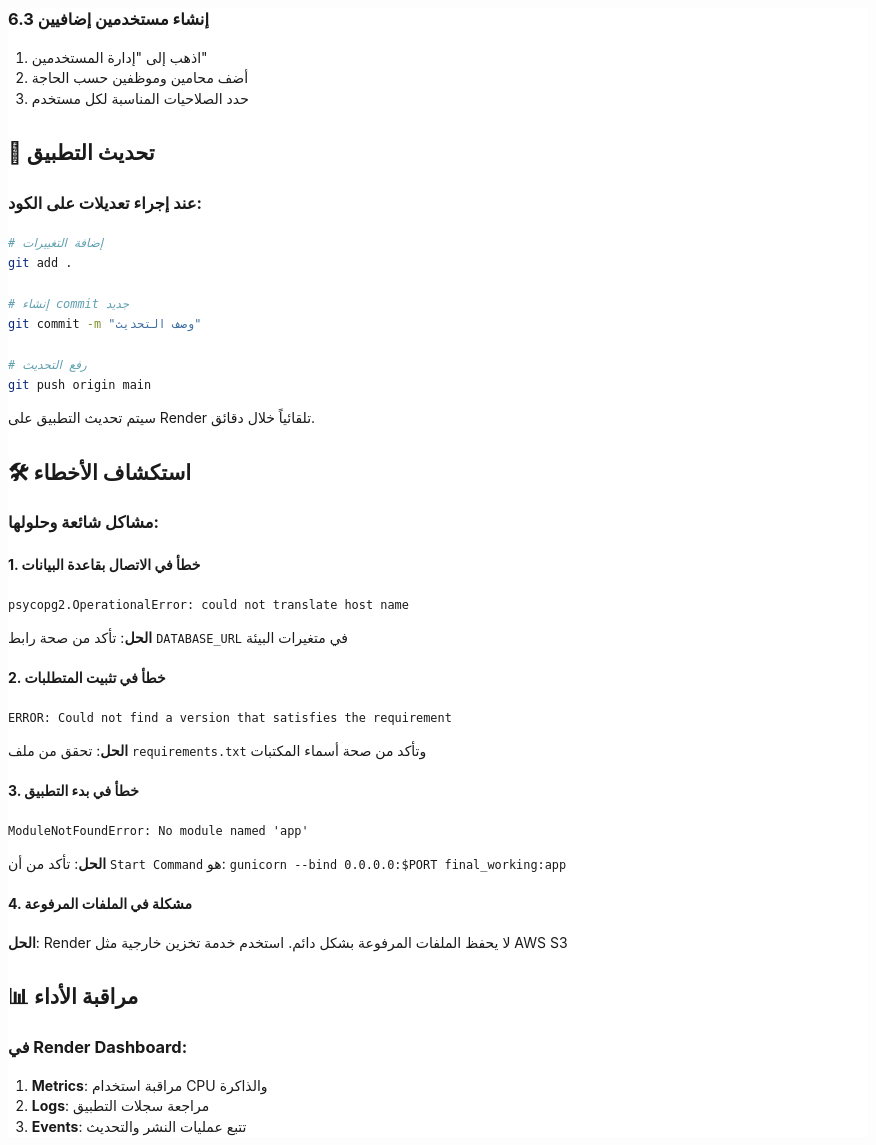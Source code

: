 ### 6.3 إنشاء مستخدمين إضافيين
1. اذهب إلى "إدارة المستخدمين"
2. أضف محامين وموظفين حسب الحاجة
3. حدد الصلاحيات المناسبة لكل مستخدم

## 🔄 تحديث التطبيق

### عند إجراء تعديلات على الكود:
```bash
# إضافة التغييرات
git add .

# إنشاء commit جديد
git commit -m "وصف التحديث"

# رفع التحديث
git push origin main
```

سيتم تحديث التطبيق على Render تلقائياً خلال دقائق.

## 🛠️ استكشاف الأخطاء

### مشاكل شائعة وحلولها:

#### 1. خطأ في الاتصال بقاعدة البيانات
```
psycopg2.OperationalError: could not translate host name
```
**الحل**: تأكد من صحة رابط `DATABASE_URL` في متغيرات البيئة

#### 2. خطأ في تثبيت المتطلبات
```
ERROR: Could not find a version that satisfies the requirement
```
**الحل**: تحقق من ملف `requirements.txt` وتأكد من صحة أسماء المكتبات

#### 3. خطأ في بدء التطبيق
```
ModuleNotFoundError: No module named 'app'
```
**الحل**: تأكد من أن `Start Command` هو: `gunicorn --bind 0.0.0.0:$PORT final_working:app`

#### 4. مشكلة في الملفات المرفوعة
**الحل**: Render لا يحفظ الملفات المرفوعة بشكل دائم. استخدم خدمة تخزين خارجية مثل AWS S3

## 📊 مراقبة الأداء

### في Render Dashboard:
1. **Metrics**: مراقبة استخدام CPU والذاكرة
2. **Logs**: مراجعة سجلات التطبيق
3. **Events**: تتبع عمليات النشر والتحديث
